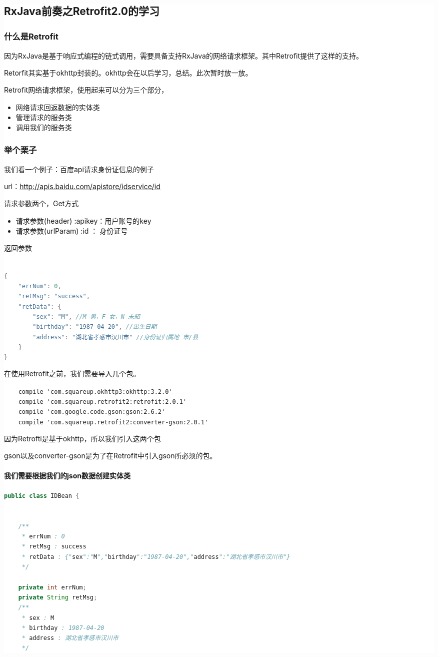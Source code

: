 ## RxJava前奏之Retrofit2.0的学习

### 什么是Retrofit
因为RxJava是基于响应式编程的链式调用，需要具备支持RxJava的网络请求框架。其中Retrofit提供了这样的支持。

Retorfit其实基于okhttp封装的。okhttp会在以后学习，总结。此次暂时放一放。

Retrofit网络请求框架，使用起来可以分为三个部分，

- 网络请求回返数据的实体类
- 管理请求的服务类
- 调用我们的服务类


### 举个栗子
我们看一个例子：百度api请求身份证信息的例子

url：http://apis.baidu.com/apistore/idservice/id

请求参数两个，Get方式
- 请求参数(header) :apikey：用户账号的key  
- 请求参数(urlParam) :id ： 身份证号

返回参数
```java 

{
    "errNum": 0,
    "retMsg": "success",
    "retData": {
        "sex": "M", //M-男，F-女，N-未知
        "birthday": "1987-04-20", //出生日期
        "address": "湖北省孝感市汉川市" //身份证归属地 市/县
    }
}
```
在使用Retrofit之前，我们需要导入几个包。

```
    compile 'com.squareup.okhttp3:okhttp:3.2.0'
    compile 'com.squareup.retrofit2:retrofit:2.0.1'
    compile 'com.google.code.gson:gson:2.6.2'
    compile 'com.squareup.retrofit2:converter-gson:2.0.1'
```
因为Retrofti是基于okhttp，所以我们引入这两个包

gson以及converter-gson是为了在Retrofit中引入gson所必须的包。


#### 我们需要根据我们的json数据创建实体类
```java
public class IDBean {


    /**
     * errNum : 0
     * retMsg : success
     * retData : {"sex":"M","birthday":"1987-04-20","address":"湖北省孝感市汉川市"}
     */

    private int errNum;
    private String retMsg;
    /**
     * sex : M
     * birthday : 1987-04-20
     * address : 湖北省孝感市汉川市
     */
```